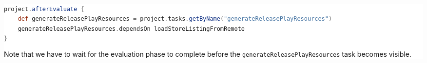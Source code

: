 ```groovy
project.afterEvaluate {
    def generateReleasePlayResources = project.tasks.getByName("generateReleasePlayResources")
    generateReleasePlayResources.dependsOn loadStoreListingFromRemote
}
```

Note that we have to wait for the evaluation phase to complete before the `generateReleasePlayResources` task becomes visible.
